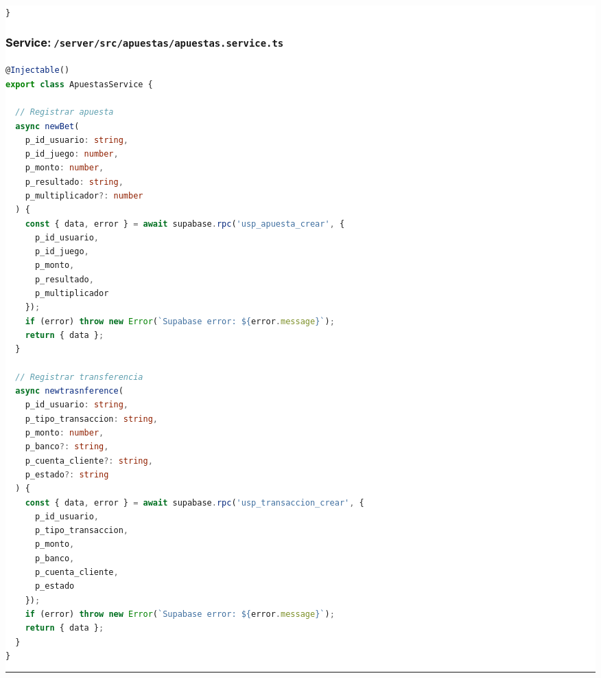 ```typescript
}
```

### Service: `/server/src/apuestas/apuestas.service.ts`

```typescript
@Injectable()
export class ApuestasService {
  
  // Registrar apuesta
  async newBet(
    p_id_usuario: string,
    p_id_juego: number,
    p_monto: number,
    p_resultado: string,
    p_multiplicador?: number
  ) {
    const { data, error } = await supabase.rpc('usp_apuesta_crear', {
      p_id_usuario,
      p_id_juego,
      p_monto,
      p_resultado,
      p_multiplicador
    });
    if (error) throw new Error(`Supabase error: ${error.message}`);
    return { data };
  }

  // Registrar transferencia
  async newtrasnference(
    p_id_usuario: string,
    p_tipo_transaccion: string,
    p_monto: number,
    p_banco?: string,
    p_cuenta_cliente?: string,
    p_estado?: string
  ) {
    const { data, error } = await supabase.rpc('usp_transaccion_crear', {
      p_id_usuario,
      p_tipo_transaccion,
      p_monto,
      p_banco,
      p_cuenta_cliente,
      p_estado
    });
    if (error) throw new Error(`Supabase error: ${error.message}`);
    return { data };
  }
}
```

---